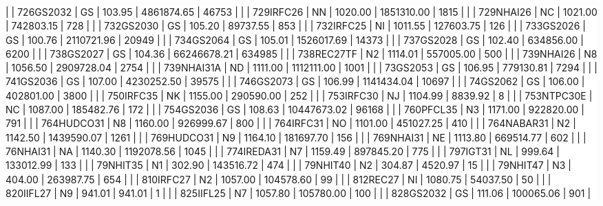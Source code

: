|  | 726GS2032 | GS | 103.95 | 4861874.65 | 46753 |
|  | 729IRFC26 | NN | 1020.00 | 1851310.00 | 1815 |
|  | 729NHAI26 | NC | 1021.00 | 742803.15 | 728 |
|  | 732GS2030 | GS | 105.20 | 89737.55 | 853 |
|  | 732IRFC25 | NI | 1011.55 | 127603.75 | 126 |
|  | 733GS2026 | GS | 100.76 | 2110721.96 | 20949 |
|  | 734GS2064 | GS | 105.01 | 1526017.69 | 14373 |
|  | 737GS2028 | GS | 102.40 | 634856.00 | 6200 |
|  | 738GS2027 | GS | 104.36 | 66246678.21 | 634985 |
|  | 738REC27TF | N2 | 1114.01 | 557005.00 | 500 |
|  | 739NHAI26 | N8 | 1056.50 | 2909728.04 | 2754 |
|  | 739NHAI31A | ND | 1111.00 | 1112111.00 | 1001 |
|  | 73GS2053 | GS | 106.95 | 779130.81 | 7294 |
|  | 741GS2036 | GS | 107.00 | 4230252.50 | 39575 |
|  | 746GS2073 | GS | 106.99 | 1141434.04 | 10697 |
|  | 74GS2062 | GS | 106.00 | 402801.00 | 3800 |
|  | 750IRFC35 | NK | 1155.00 | 290590.00 | 252 |
|  | 753IRFC30 | NJ | 1104.99 | 8839.92 | 8 |
|  | 753NTPC30E | NC | 1087.00 | 185482.76 | 172 |
|  | 754GS2036 | GS | 108.63 | 10447673.02 | 96168 |
|  | 760PFCL35 | N3 | 1171.00 | 922820.00 | 791 |
|  | 764HUDCO31 | N8 | 1160.00 | 926999.67 | 800 |
|  | 764IRFC31 | NO | 1101.00 | 451027.25 | 410 |
|  | 764NABAR31 | N2 | 1142.50 | 1439590.07 | 1261 |
|  | 769HUDCO31 | N9 | 1164.10 | 181697.70 | 156 |
|  | 769NHAI31 | NE | 1113.80 | 669514.77 | 602 |
|  | 76NHAI31 | NA | 1140.30 | 1192078.56 | 1045 |
|  | 774IREDA31 | N7 | 1159.49 | 897845.20 | 775 |
|  | 797IGT31 | NL | 999.64 | 133012.99 | 133 |
|  | 79NHIT35 | N1 | 302.90 | 143516.72 | 474 |
|  | 79NHIT40 | N2 | 304.87 | 4520.97 | 15 |
|  | 79NHIT47 | N3 | 404.00 | 263987.75 | 654 |
|  | 810IRFC27 | N2 | 1057.00 | 104578.60 | 99 |
|  | 812REC27 | NI | 1080.75 | 54037.50 | 50 |
|  | 820IIFL27 | N9 | 941.01 | 941.01 | 1 |
|  | 825IIFL25 | N7 | 1057.80 | 105780.00 | 100 |
|  | 828GS2032 | GS | 111.06 | 100065.06 | 901 |